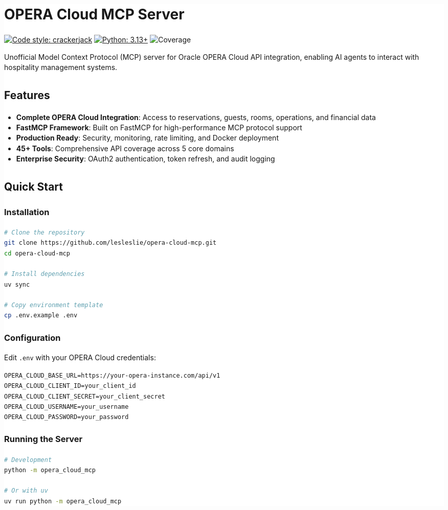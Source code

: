# OPERA Cloud MCP Server

[![Code style: crackerjack](https://img.shields.io/badge/code%20style-crackerjack-000042)](https://github.com/lesleslie/crackerjack)
[![Python: 3.13+](https://img.shields.io/badge/python-3.13%2B-green)](https://www.python.org/downloads/)
![Coverage](https://img.shields.io/badge/coverage-36.4%25-red)

Unofficial Model Context Protocol (MCP) server for Oracle OPERA Cloud API integration, enabling AI agents to interact with hospitality management systems.

## Features

- **Complete OPERA Cloud Integration**: Access to reservations, guests, rooms, operations, and financial data
- **FastMCP Framework**: Built on FastMCP for high-performance MCP protocol support
- **Production Ready**: Security, monitoring, rate limiting, and Docker deployment
- **45+ Tools**: Comprehensive API coverage across 5 core domains
- **Enterprise Security**: OAuth2 authentication, token refresh, and audit logging

## Quick Start

### Installation

```bash
# Clone the repository
git clone https://github.com/lesleslie/opera-cloud-mcp.git
cd opera-cloud-mcp

# Install dependencies
uv sync

# Copy environment template
cp .env.example .env
```

### Configuration

Edit `.env` with your OPERA Cloud credentials:

```env
OPERA_CLOUD_BASE_URL=https://your-opera-instance.com/api/v1
OPERA_CLOUD_CLIENT_ID=your_client_id
OPERA_CLOUD_CLIENT_SECRET=your_client_secret
OPERA_CLOUD_USERNAME=your_username
OPERA_CLOUD_PASSWORD=your_password
```

### Running the Server

```bash
# Development
python -m opera_cloud_mcp

# Or with uv
uv run python -m opera_cloud_mcp
```
